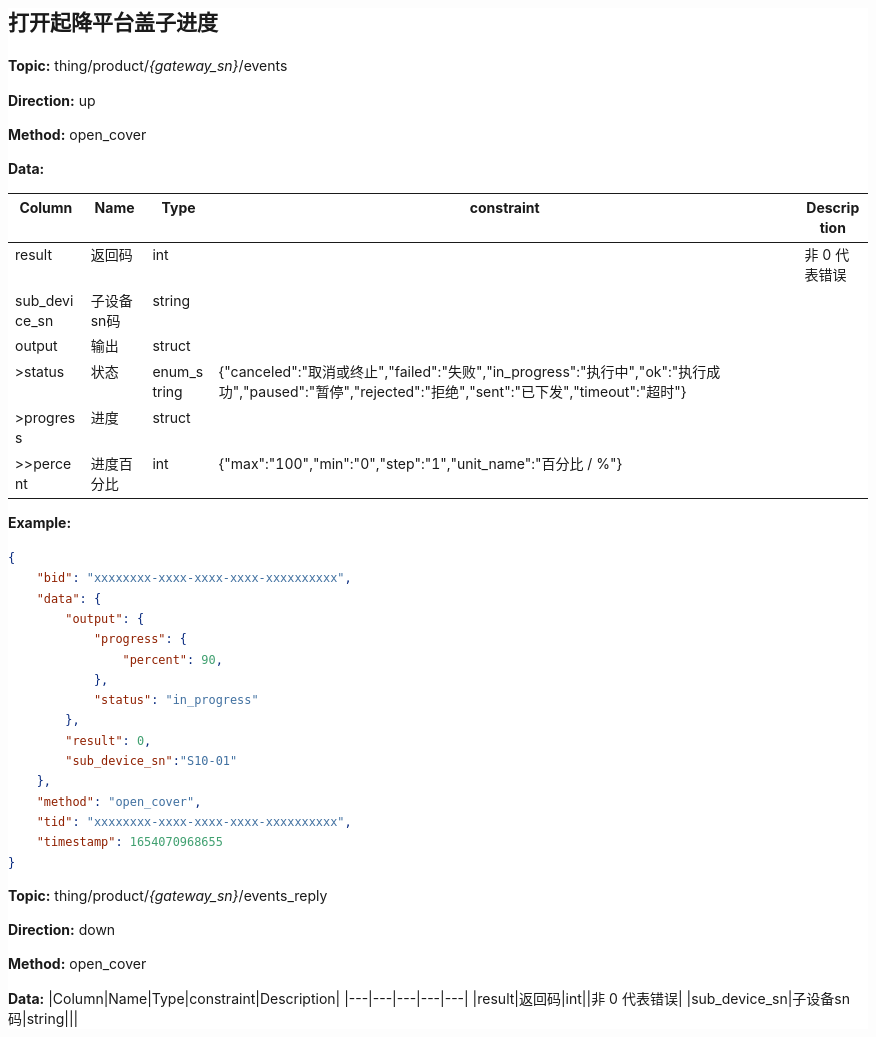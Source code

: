## 打开起降平台盖子进度

**Topic:** thing/product/*{gateway_sn}*/events

**Direction:** up

**Method:** open_cover

**Data:** 

|Column|Name|Type|constraint|Description|
|---|---|---|---|---|
|result|返回码|int|  |非 0 代表错误|
|sub_device_sn|子设备sn码|string|||
|output|输出|struct|  ||
|>status|状态|enum_string| {"canceled":"取消或终止","failed":"失败","in_progress":"执行中","ok":"执行成功","paused":"暂停","rejected":"拒绝","sent":"已下发","timeout":"超时"} ||
|>progress|进度|struct|  ||
|>>percent|进度百分比|int| {"max":"100","min":"0","step":"1","unit_name":"百分比 / %"} ||



**Example:**
```json
{
	"bid": "xxxxxxxx-xxxx-xxxx-xxxx-xxxxxxxxxx",
	"data": {
		"output": {
			"progress": {
				"percent": 90,
			},
			"status": "in_progress"
		},
		"result": 0,
        "sub_device_sn":"S10-01"
	},
	"method": "open_cover",
	"tid": "xxxxxxxx-xxxx-xxxx-xxxx-xxxxxxxxxx",
	"timestamp": 1654070968655
}
```

**Topic:** thing/product/*{gateway_sn}*/events_reply

**Direction:** down

**Method:** open_cover

**Data:**
|Column|Name|Type|constraint|Description|
|---|---|---|---|---|
|result|返回码|int||非 0 代表错误|
|sub_device_sn|子设备sn码|string|||

